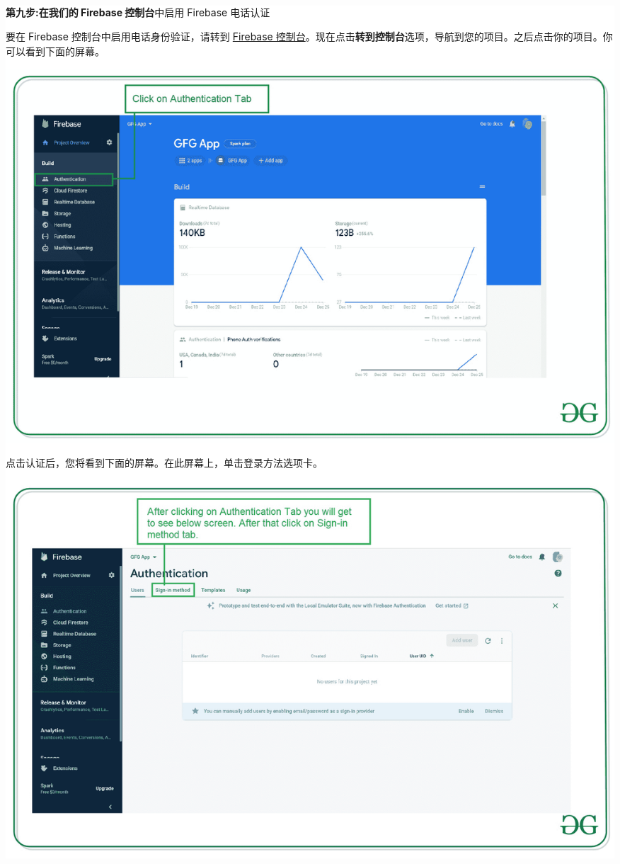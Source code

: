 **第九步:在我们的 Firebase 控制台**中启用 Firebase 电话认证

要在 Firebase 控制台中启用电话身份验证，请转到 [Firebase 控制台](https://firebase.google.com/)。现在点击**转到控制台**选项，导航到您的项目。之后点击你的项目。你可以看到下面的屏幕。

![Firebase Authentication with Phone Number OTP in Android](img/de33b435b1237fe1f0f1f45ab742af4d.png)

点击认证后，您将看到下面的屏幕。在此屏幕上，单击登录方法选项卡。

![Firebase Authentication with Phone Number OTP in Android](img/88e3977b7b24b46e0a5ed2a422a6e97a.png)
